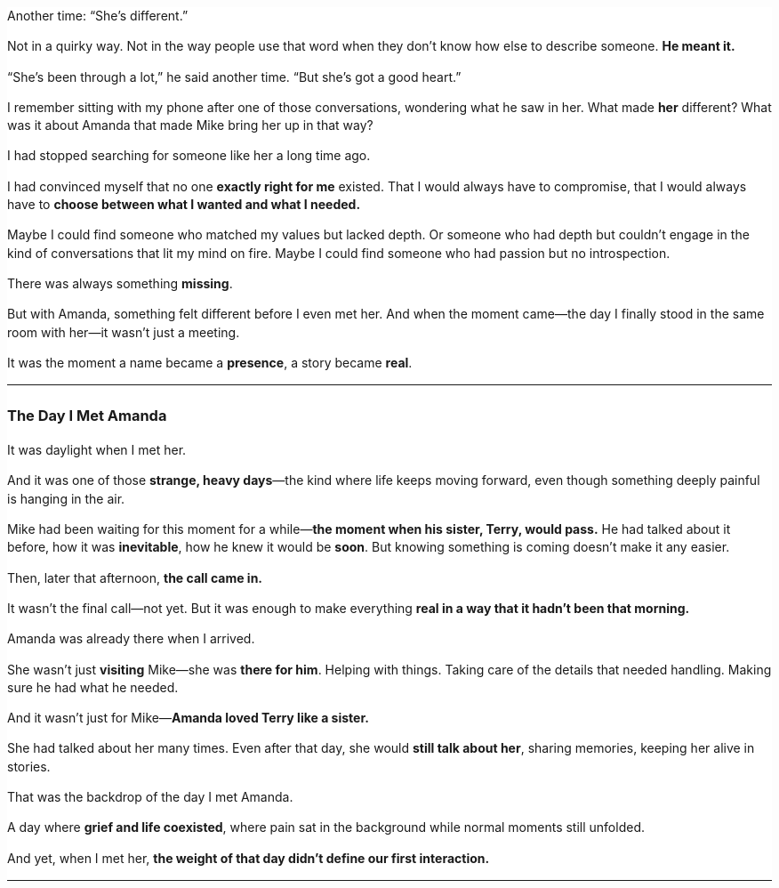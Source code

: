 Another time: “She’s different.”  

Not in a quirky way. Not in the way people use that word when they don’t know how else to describe someone. **He meant it.**  

“She’s been through a lot,” he said another time. “But she’s got a good heart.”  

I remember sitting with my phone after one of those conversations, wondering what he saw in her. What made **her** different? What was it about Amanda that made Mike bring her up in that way?  

I had stopped searching for someone like her a long time ago.  

I had convinced myself that no one **exactly right for me** existed. That I would always have to compromise, that I would always have to **choose between what I wanted and what I needed.**  

Maybe I could find someone who matched my values but lacked depth. Or someone who had depth but couldn’t engage in the kind of conversations that lit my mind on fire. Maybe I could find someone who had passion but no introspection.  

There was always something **missing**.  

But with Amanda, something felt different before I even met her. And when the moment came—the day I finally stood in the same room with her—it wasn’t just a meeting.  

It was the moment a name became a **presence**, a story became **real**.  

---

### **The Day I Met Amanda**  

It was daylight when I met her.  

And it was one of those **strange, heavy days**—the kind where life keeps moving forward, even though something deeply painful is hanging in the air.  

Mike had been waiting for this moment for a while—**the moment when his sister, Terry, would pass.** He had talked about it before, how it was **inevitable**, how he knew it would be **soon**. But knowing something is coming doesn’t make it any easier.  

Then, later that afternoon, **the call came in.**  

It wasn’t the final call—not yet. But it was enough to make everything **real in a way that it hadn’t been that morning.**  

Amanda was already there when I arrived.  

She wasn’t just **visiting** Mike—she was **there for him**. Helping with things. Taking care of the details that needed handling. Making sure he had what he needed.  

And it wasn’t just for Mike—**Amanda loved Terry like a sister.**  

She had talked about her many times. Even after that day, she would **still talk about her**, sharing memories, keeping her alive in stories.  

That was the backdrop of the day I met Amanda.  

A day where **grief and life coexisted**, where pain sat in the background while normal moments still unfolded.  

And yet, when I met her, **the weight of that day didn’t define our first interaction.**  

---